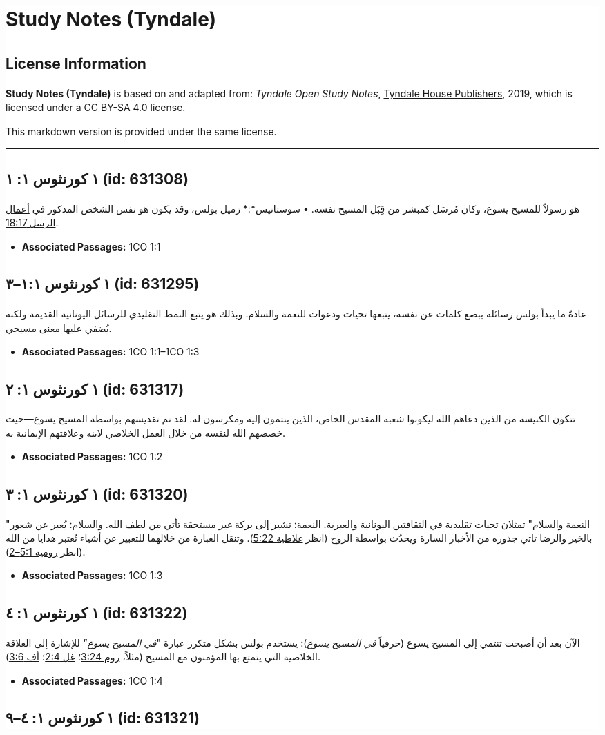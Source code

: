 # Study Notes (Tyndale)

## License Information

**Study Notes (Tyndale)** is based on and adapted from: _Tyndale Open Study Notes_, [Tyndale House Publishers](https://tyndaleopenresources.com/), 2019, which is licensed under a [CC BY-SA 4.0 license](https://creativecommons.org/licenses/by-sa/4.0/legalcode.en).

This markdown version is provided under the same license.



--------------------------------

## ١ كورنثوس ١: ١ (id: 631308)

هو رسولاً للمسيح يسوع، وكان مُرسَل كمبشر من قِبَل المسيح نفسه. • سوستانيس*:* زميل بولس، وقد يكون هو نفس الشخص المذكور في [أعمال الرسل 18:17](https://ref.ly/Acts18:17).

* **Associated Passages:** 1CO 1:1

## ١ كورنثوس ١:١–٣ (id: 631295)

عادةً ما يبدأ بولس رسائله ببضع كلمات عن نفسه، يتبعها تحيات ودعوات للنعمة والسلام. وبذلك هو يتبع النمط التقليدي للرسائل اليونانية القديمة ولكنه يُضفي عليها معنى مسيحي.

* **Associated Passages:** 1CO 1:1–1CO 1:3

## ١ كورنثوس ١: ٢ (id: 631317)

تتكون الكنيسة من الذين دعاهم الله ليكونوا شعبه المقدس الخاص، الذين ينتمون إليه ومكرسون له. لقد تم تقديسهم بواسطة المسيح يسوع—حيث خصصهم الله لنفسه من خلال العمل الخلاصي لابنه وعلاقتهم الإيمانية به.

* **Associated Passages:** 1CO 1:2

## ١ كورنثوس ١: ٣ (id: 631320)

"النعمة والسلام" تمثلان تحيات تقليدية في الثقافتين اليونانية والعبرية. النعمة: تشير إلى بركة غير مستحقة تأتي من لطف الله. والسلام: يُعبر عن شعور بالخير والرضا تاتي جذوره من الأخبار السارة ويحدُث بواسطة الروح (انظر [غلاطية 5:22](https://ref.ly/Gal5:22)). وتنقل العبارة من خلالهما للتعبير عن أشياء تُعتبر هدايا من الله (انظر [رومية 5:1–2](https://ref.ly/Rom5:1-Rom5:2)).

* **Associated Passages:** 1CO 1:3

## ١ كورنثوس ١: ٤ (id: 631322)

الآن بعد أن أصبحت تنتمي إلى المسيح يسوع (حرفياً *في المسيح يسوع*): يستخدم بولس بشكل متكرر عبارة "*في المسيح يسوع"* للإشارة إلى العلاقة الخلاصية التي يتمتع بها المؤمنون مع المسيح (مثلاً، [روم 3:24](https://ref.ly/Rom3:24)؛ [غل 2:4](https://ref.ly/Gal2:4)؛ [أف 3:6](https://ref.ly/Eph3:6)).

* **Associated Passages:** 1CO 1:4

## ١ كورنثوس ١: ٤–٩ (id: 631321)
